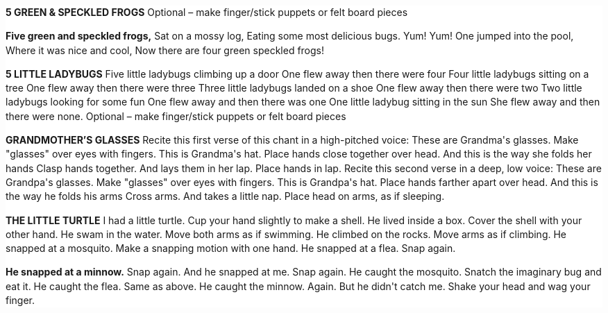**5 GREEN & SPECKLED FROGS**
Optional – make finger/stick puppets or felt board pieces

**Five green and speckled frogs,**
Sat on a mossy log,
Eating some most delicious bugs.
Yum! Yum!
One jumped into the pool,
Where it was nice and cool,
Now there are four green speckled frogs!

**5 LITTLE LADYBUGS**
Five little ladybugs climbing up a door
One flew away then there were four
Four little ladybugs sitting on a tree
One flew away then there were three
Three little ladybugs landed on a shoe
One flew away then there were two
Two little ladybugs looking for some fun
One flew away and then there was one
One little ladybug sitting in the sun
She flew away and then there were none.
Optional – make finger/stick puppets or felt board pieces

**GRANDMOTHER’S GLASSES**
Recite this first verse of this chant in a high-pitched voice:
These are Grandma's glasses. Make "glasses" over eyes with fingers.
This is Grandma's hat. Place hands close together over head.
And this is the way she folds her hands Clasp hands together.
And lays them in her lap. Place hands in lap.
Recite this second verse in a deep, low voice:
These are Grandpa's glasses. Make "glasses" over eyes with fingers.
This is Grandpa's hat. Place hands farther apart over head.
And this is the way he folds his arms Cross arms.
And takes a little nap. Place head on arms, as if sleeping.

**THE LITTLE TURTLE**
I had a little turtle.
Cup your hand slightly to make a shell.
He lived inside a box.
Cover the shell with your other hand.
He swam in the water.
Move both arms as if swimming.
He climbed on the rocks.
Move arms as if climbing.
He snapped at a mosquito.
Make a snapping motion with one hand.
He snapped at a flea.
Snap again.

**He snapped at a minnow.**
Snap again.
And he snapped at me.
Snap again.
He caught the mosquito.
Snatch the imaginary bug and eat it.
He caught the flea.
Same as above.
He caught the minnow.
Again.
But he didn't catch me.
Shake your head and wag your finger.
